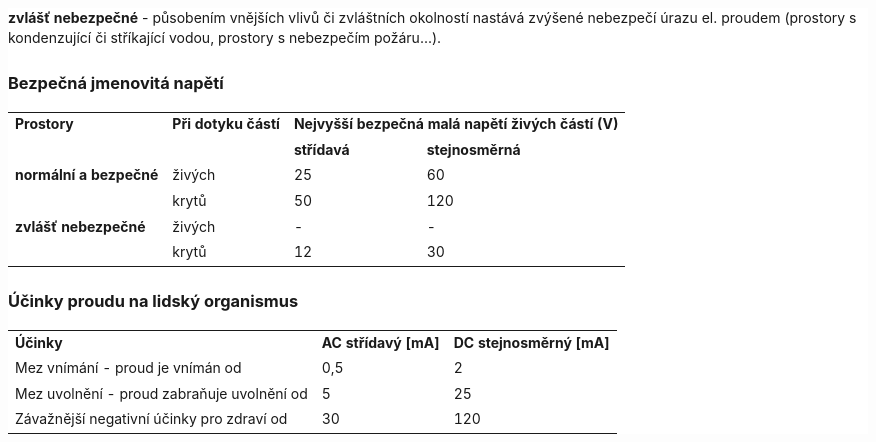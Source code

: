**zvlášť nebezpečné** - působením vnějších vlivů či zvláštních okolností nastává zvýšené nebezpečí úrazu el. proudem (prostory s kondenzující či stříkající vodou, prostory s nebezpečím požáru...).

### Bezpečná jmenovitá napětí

<table>
	<tr>
		<td rowspan=2><b>Prostory</b></td>
		<td rowspan=2><b>Při dotyku částí</b></td>
		<td colspan=2><b>Nejvyšší bezpečná malá napětí živých částí (V)</b></td>
	</tr>
	<tr>
		<td><b>střídavá</b></td>
		<td><b>stejnosměrná</b></td>
	</tr>
	<tr>
		<td rowspan=2><b>normální a bezpečné</b></td>
		<td>živých</td>
		<td>25</td>
		<td>60</td>
	</tr>
	<tr>
		<td>krytů</td>
		<td>50</td>
		<td>120</td>
	</tr>
	<tr>
		<td rowspan=2><b>zvlášť nebezpečné</b></td>
		<td>živých</td>
		<td>-</td>
		<td>-</td>
	</tr>
	<tr>
		<td>krytů</td>
		<td>12</td>
		<td>30</td>
	</tr>
</table>

### Účinky proudu na lidský organismus

<table>
	<tr>
		<td><b>Účinky</b></td>
		<td><b>AC střídavý [mA]</b></td>
		<td><b>DC stejnosměrný [mA]</b></td>
	</tr>
	<tr>
		<td>Mez vnímání - proud je vnímán od</td>
		<td>0,5</td>
		<td>2</td>
	</tr>
	<tr>
		<td>Mez uvolnění - proud zabraňuje uvolnění od</td>
		<td>5</td>
		<td>25</td>
	</tr>
	<tr>
		<td>Závažnější negativní účinky pro zdraví od</td>
		<td>30</td>
		<td>120</td>
	</tr>
</table>
